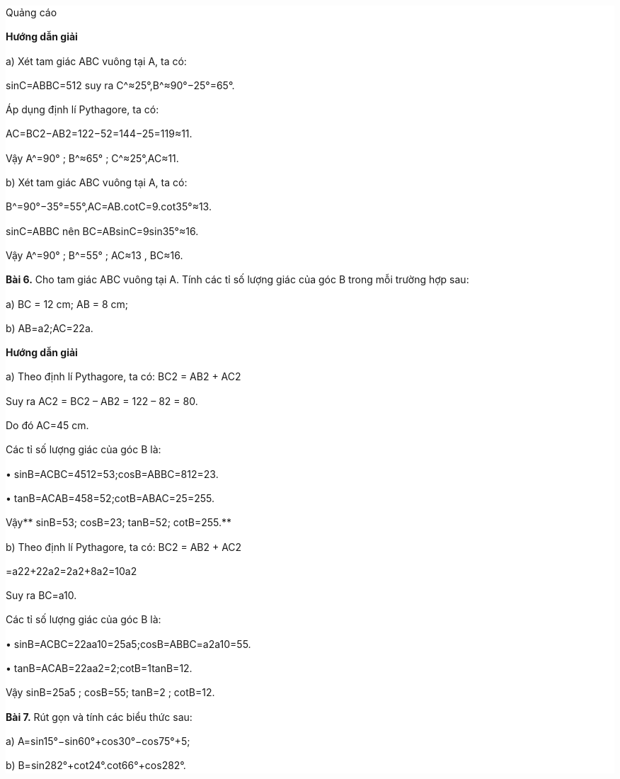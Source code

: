 Quảng cáo

**Hướng dẫn giải**

a) Xét tam giác ABC vuông tại A, ta có:

sinC=ABBC=512 suy ra C^≈25°,B^≈90°−25°=65°.

Áp dụng định lí Pythagore, ta có:

AC=BC2−AB2=122−52=144−25=119≈11.

Vậy A^=90° ; B^≈65° ; C^≈25°,AC≈11.

b) Xét tam giác ABC vuông tại A, ta có:

B^=90°−35°=55°,AC=AB.cotC=9.cot35°≈13.

sinC=ABBC nên BC=ABsinC=9sin35°≈16.

Vậy A^=90° ; B^=55° ; AC≈13 , BC≈16.

**Bài 6.** Cho tam giác ABC vuông tại A. Tính các tỉ số lượng giác của góc B trong mỗi trường hợp sau:

a) BC = 12 cm; AB = 8 cm;

b) AB=a2;AC=22a.

**Hướng dẫn giải**

a) Theo định lí Pythagore, ta có: BC2 = AB2 \+ AC2

Suy ra AC2 = BC2 – AB2 = 122 – 82 = 80.

Do đó AC=45 cm.

Các tỉ số lượng giác của góc B là:

• sinB=ACBC=4512=53;cosB=ABBC=812=23.

• tanB=ACAB=458=52;cotB=ABAC=25=255.

Vậy** sinB=53; cosB=23; tanB=52; cotB=255.**

b) Theo định lí Pythagore, ta có: BC2 = AB2 \+ AC2

=a22+22a2=2a2+8a2=10a2

Suy ra BC=a10.

Các tỉ số lượng giác của góc B là:

• sinB=ACBC=22aa10=25a5;cosB=ABBC=a2a10=55.

• tanB=ACAB=22aa2=2;cotB=1tanB=12.

Vậy sinB=25a5 ; cosB=55; tanB=2 ; cotB=12.

**Bài 7.** Rút gọn và tính các biểu thức sau:

a) A=sin15°−sin60°+cos30°−cos75°+5;

b) B=sin282°+cot24°.cot66°+cos282°.
